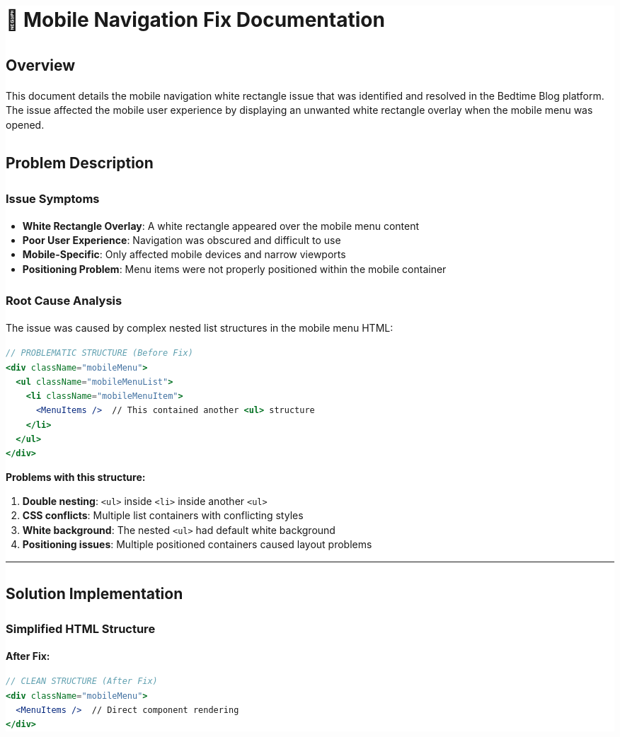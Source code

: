 # 📱 Mobile Navigation Fix Documentation

## Overview

This document details the mobile navigation white rectangle issue that was identified and resolved in the Bedtime Blog platform. The issue affected the mobile user experience by displaying an unwanted white rectangle overlay when the mobile menu was opened.

## Problem Description

### Issue Symptoms

- **White Rectangle Overlay**: A white rectangle appeared over the mobile menu content
- **Poor User Experience**: Navigation was obscured and difficult to use
- **Mobile-Specific**: Only affected mobile devices and narrow viewports
- **Positioning Problem**: Menu items were not properly positioned within the mobile container

### Root Cause Analysis

The issue was caused by complex nested list structures in the mobile menu HTML:

```jsx
// PROBLEMATIC STRUCTURE (Before Fix)
<div className="mobileMenu">
  <ul className="mobileMenuList">
    <li className="mobileMenuItem">
      <MenuItems />  // This contained another <ul> structure
    </li>
  </ul>
</div>
```

**Problems with this structure:**
1. **Double nesting**: `<ul>` inside `<li>` inside another `<ul>`
2. **CSS conflicts**: Multiple list containers with conflicting styles
3. **White background**: The nested `<ul>` had default white background
4. **Positioning issues**: Multiple positioned containers caused layout problems

---

## Solution Implementation

### Simplified HTML Structure

**After Fix:**
```jsx
// CLEAN STRUCTURE (After Fix)
<div className="mobileMenu">
  <MenuItems />  // Direct component rendering
</div>
```
